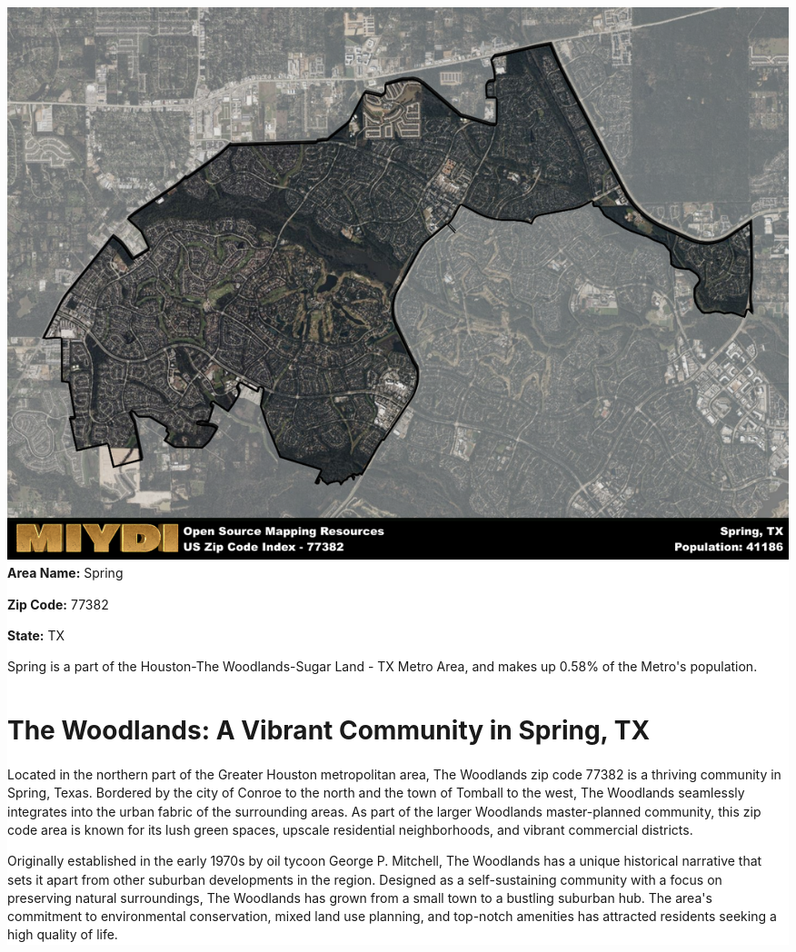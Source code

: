 ![Image Alt Text](../_images/77382.png)
**Area Name:** Spring

**Zip Code:** 77382

**State:** TX

Spring is a part of the Houston-The Woodlands-Sugar Land - TX Metro Area, and makes up 0.58% of the Metro's population.  

# The Woodlands: A Vibrant Community in Spring, TX

Located in the northern part of the Greater Houston metropolitan area, The Woodlands zip code 77382 is a thriving community in Spring, Texas. Bordered by the city of Conroe to the north and the town of Tomball to the west, The Woodlands seamlessly integrates into the urban fabric of the surrounding areas. As part of the larger Woodlands master-planned community, this zip code area is known for its lush green spaces, upscale residential neighborhoods, and vibrant commercial districts.

Originally established in the early 1970s by oil tycoon George P. Mitchell, The Woodlands has a unique historical narrative that sets it apart from other suburban developments in the region. Designed as a self-sustaining community with a focus on preserving natural surroundings, The Woodlands has grown from a small town to a bustling suburban hub. The area's commitment to environmental conservation, mixed land use planning, and top-notch amenities has attracted residents seeking a high quality of life.
